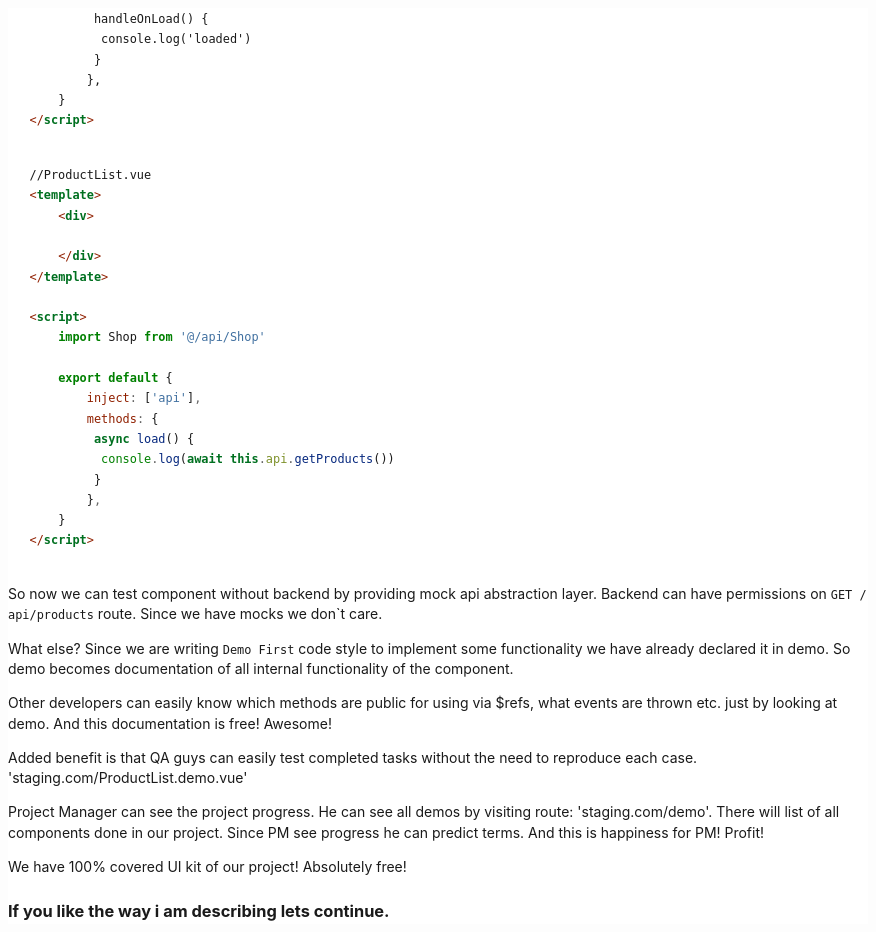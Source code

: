 ```HTML
            handleOnLoad() {
             console.log('loaded')
            }
           },
       }
   </script>
   
```

```HTML
   //ProductList.vue
   <template>
       <div>
           
       </div>
   </template>
   
   <script>
       import Shop from '@/api/Shop'
   
       export default {
           inject: ['api'],
           methods: {
            async load() {
             console.log(await this.api.getProducts())
            }
           },
       }
   </script>
   
```
So now we can test component without backend by providing mock api abstraction layer.
Backend can have permissions on `GET /api/products` route. Since we have mocks we don`t care.

What else? Since we are writing `Demo First` code style to implement some functionality we have already declared it in demo.
So demo becomes documentation of all internal functionality of the component.

Other developers can easily know which methods are public for using via $refs, what events are thrown etc. just by looking at demo.
And this documentation is free! Awesome!

Added benefit is that QA guys can easily test completed tasks without the need to reproduce each case. 'staging.com/ProductList.demo.vue'

Project Manager can see the project progress. He can see all demos by visiting route:
'staging.com/demo'.
There will list of all components done in our project. Since PM see progress he can predict terms.
And this is happiness for PM! Profit!

We have 100% covered UI kit of our project! Absolutely free!

### If you like the way i am describing lets continue.
